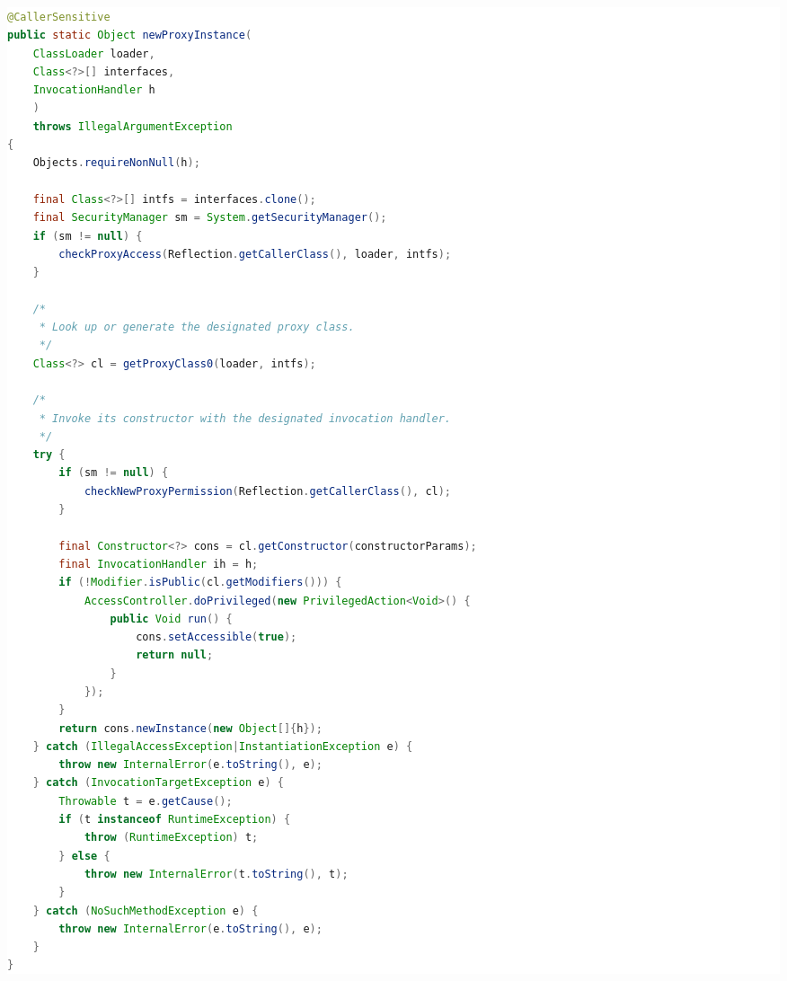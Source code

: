 ```java
@CallerSensitive
public static Object newProxyInstance(
    ClassLoader loader,
    Class<?>[] interfaces,
    InvocationHandler h
    )
    throws IllegalArgumentException
{
    Objects.requireNonNull(h);

    final Class<?>[] intfs = interfaces.clone();
    final SecurityManager sm = System.getSecurityManager();
    if (sm != null) {
        checkProxyAccess(Reflection.getCallerClass(), loader, intfs);
    }

    /*
     * Look up or generate the designated proxy class.
     */
    Class<?> cl = getProxyClass0(loader, intfs);

    /*
     * Invoke its constructor with the designated invocation handler.
     */
    try {
        if (sm != null) {
            checkNewProxyPermission(Reflection.getCallerClass(), cl);
        }

        final Constructor<?> cons = cl.getConstructor(constructorParams);
        final InvocationHandler ih = h;
        if (!Modifier.isPublic(cl.getModifiers())) {
            AccessController.doPrivileged(new PrivilegedAction<Void>() {
                public Void run() {
                    cons.setAccessible(true);
                    return null;
                }
            });
        }
        return cons.newInstance(new Object[]{h});
    } catch (IllegalAccessException|InstantiationException e) {
        throw new InternalError(e.toString(), e);
    } catch (InvocationTargetException e) {
        Throwable t = e.getCause();
        if (t instanceof RuntimeException) {
            throw (RuntimeException) t;
        } else {
            throw new InternalError(t.toString(), t);
        }
    } catch (NoSuchMethodException e) {
        throw new InternalError(e.toString(), e);
    }
}
```
